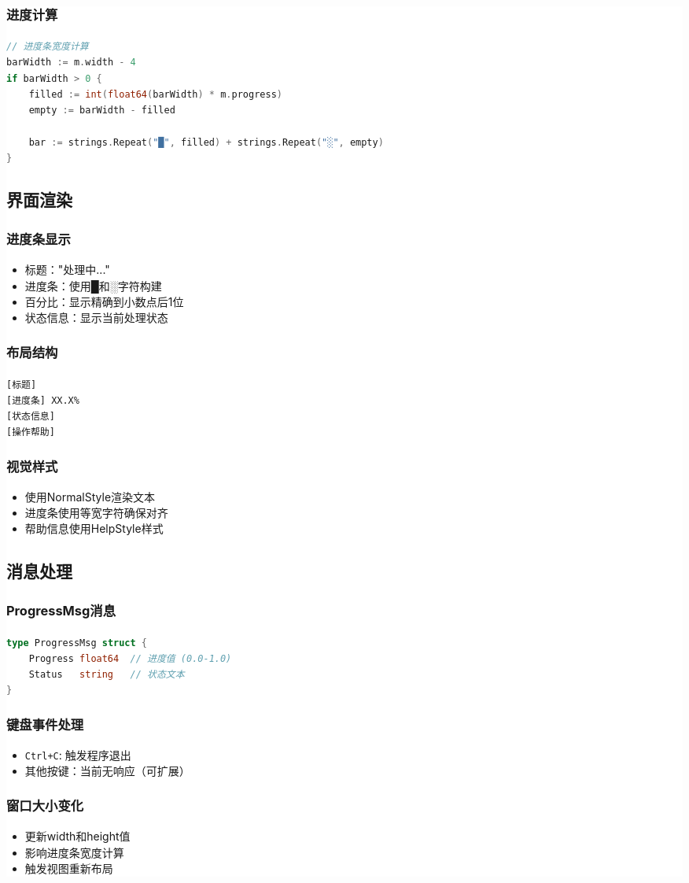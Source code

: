 ### 进度计算
```go
// 进度条宽度计算
barWidth := m.width - 4
if barWidth > 0 {
    filled := int(float64(barWidth) * m.progress)
    empty := barWidth - filled
    
    bar := strings.Repeat("█", filled) + strings.Repeat("░", empty)
}
```

## 界面渲染

### 进度条显示
- 标题："处理中..."
- 进度条：使用█和░字符构建
- 百分比：显示精确到小数点后1位
- 状态信息：显示当前处理状态

### 布局结构
```
[标题]
[进度条] XX.X%
[状态信息]
[操作帮助]
```

### 视觉样式
- 使用NormalStyle渲染文本
- 进度条使用等宽字符确保对齐
- 帮助信息使用HelpStyle样式

## 消息处理

### ProgressMsg消息
```go
type ProgressMsg struct {
    Progress float64  // 进度值 (0.0-1.0)
    Status   string   // 状态文本
}
```

### 键盘事件处理
- `Ctrl+C`: 触发程序退出
- 其他按键：当前无响应（可扩展）

### 窗口大小变化
- 更新width和height值
- 影响进度条宽度计算
- 触发视图重新布局
